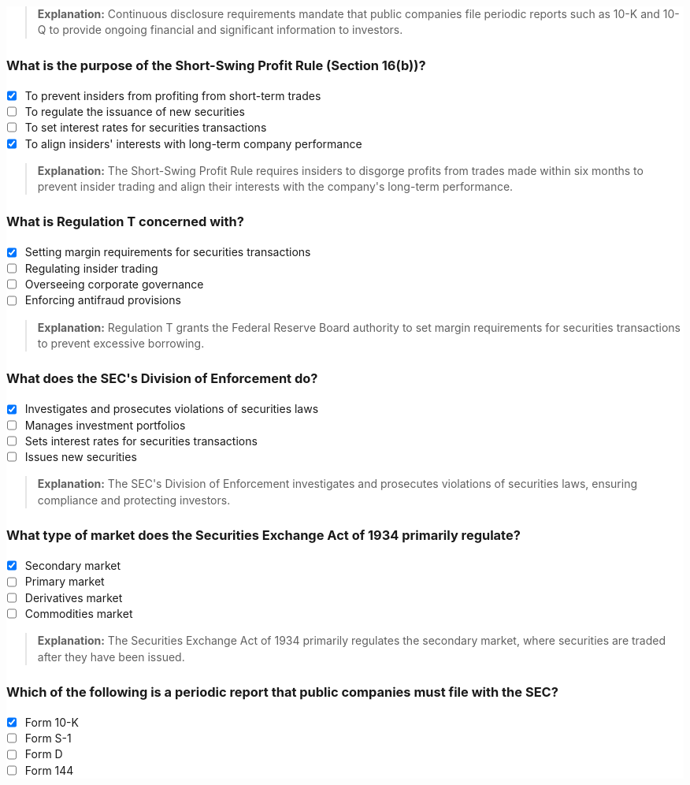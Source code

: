 > **Explanation:** Continuous disclosure requirements mandate that public companies file periodic reports such as 10-K and 10-Q to provide ongoing financial and significant information to investors.

### What is the purpose of the Short-Swing Profit Rule (Section 16(b))?

- [x] To prevent insiders from profiting from short-term trades
- [ ] To regulate the issuance of new securities
- [ ] To set interest rates for securities transactions
- [x] To align insiders' interests with long-term company performance

> **Explanation:** The Short-Swing Profit Rule requires insiders to disgorge profits from trades made within six months to prevent insider trading and align their interests with the company's long-term performance.

### What is Regulation T concerned with?

- [x] Setting margin requirements for securities transactions
- [ ] Regulating insider trading
- [ ] Overseeing corporate governance
- [ ] Enforcing antifraud provisions

> **Explanation:** Regulation T grants the Federal Reserve Board authority to set margin requirements for securities transactions to prevent excessive borrowing.

### What does the SEC's Division of Enforcement do?

- [x] Investigates and prosecutes violations of securities laws
- [ ] Manages investment portfolios
- [ ] Sets interest rates for securities transactions
- [ ] Issues new securities

> **Explanation:** The SEC's Division of Enforcement investigates and prosecutes violations of securities laws, ensuring compliance and protecting investors.

### What type of market does the Securities Exchange Act of 1934 primarily regulate?

- [x] Secondary market
- [ ] Primary market
- [ ] Derivatives market
- [ ] Commodities market

> **Explanation:** The Securities Exchange Act of 1934 primarily regulates the secondary market, where securities are traded after they have been issued.

### Which of the following is a periodic report that public companies must file with the SEC?

- [x] Form 10-K
- [ ] Form S-1
- [ ] Form D
- [ ] Form 144
